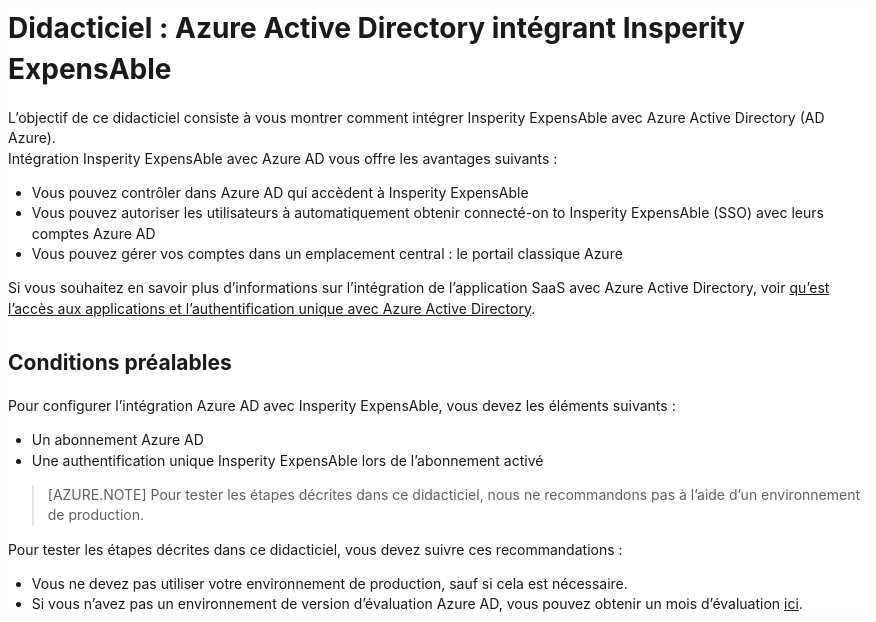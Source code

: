 <properties
    pageTitle="Didacticiel : Azure Active Directory intégrant Insperity ExpensAble | Microsoft Azure"
    description="Découvrez comment configurer l’authentification unique entre Azure Active Directory et Insperity ExpensAble."
    services="active-directory"
    documentationCenter=""
    authors="jeevansd"
    manager="femila"
    editor=""/>

<tags
    ms.service="active-directory"
    ms.workload="identity"
    ms.tgt_pltfrm="na"
    ms.devlang="na"
    ms.topic="article"
    ms.date="09/01/2016"
    ms.author="jeedes"/>

# <a name="tutorial-azure-active-directory-integration-with-insperity-expensable"></a>Didacticiel : Azure Active Directory intégrant Insperity ExpensAble

L’objectif de ce didacticiel consiste à vous montrer comment intégrer Insperity ExpensAble avec Azure Active Directory (AD Azure).  
Intégration Insperity ExpensAble avec Azure AD vous offre les avantages suivants :

- Vous pouvez contrôler dans Azure AD qui accèdent à Insperity ExpensAble
- Vous pouvez autoriser les utilisateurs à automatiquement obtenir connecté-on to Insperity ExpensAble (SSO) avec leurs comptes Azure AD
- Vous pouvez gérer vos comptes dans un emplacement central : le portail classique Azure


Si vous souhaitez en savoir plus d’informations sur l’intégration de l’application SaaS avec Azure Active Directory, voir [qu’est l’accès aux applications et l’authentification unique avec Azure Active Directory](active-directory-appssoaccess-whatis.md).

## <a name="prerequisites"></a>Conditions préalables

Pour configurer l’intégration Azure AD avec Insperity ExpensAble, vous devez les éléments suivants :

- Un abonnement Azure AD
- Une authentification unique Insperity ExpensAble lors de l’abonnement activé


> [AZURE.NOTE] Pour tester les étapes décrites dans ce didacticiel, nous ne recommandons pas à l’aide d’un environnement de production.


Pour tester les étapes décrites dans ce didacticiel, vous devez suivre ces recommandations :

- Vous ne devez pas utiliser votre environnement de production, sauf si cela est nécessaire.
- Si vous n’avez pas un environnement de version d’évaluation Azure AD, vous pouvez obtenir un mois d’évaluation [ici](https://azure.microsoft.com/pricing/free-trial/).


[1]: ./media/active-directory-saas-insperityexpensable-tutorial/tutorial_general_01.png
[2]: ./media/active-directory-saas-insperityexpensable-tutorial/tutorial_general_02.png
[3]: ./media/active-directory-saas-insperityexpensable-tutorial/tutorial_general_03.png
[4]: ./media/active-directory-saas-insperityexpensable-tutorial/tutorial_general_04.png
[6]: ./media/active-directory-saas-insperityexpensable-tutorial/tutorial_general_05.png
[10]: ./media/active-directory-saas-insperityexpensable-tutorial/tutorial_general_06.png
[11]: ./media/active-directory-saas-insperityexpensable-tutorial/tutorial_general_07.png
[20]: ./media/active-directory-saas-insperityexpensable-tutorial/tutorial_general_100.png
[200]: ./media/active-directory-saas-insperityexpensable-tutorial/tutorial_general_200.png
[201]: ./media/active-directory-saas-insperityexpensable-tutorial/tutorial_general_201.png
[203]: ./media/active-directory-saas-insperityexpensable-tutorial/tutorial_general_203.png
[204]: ./media/active-directory-saas-insperityexpensable-tutorial/tutorial_general_204.png
[205]: ./media/active-directory-saas-insperityexpensable-tutorial/tutorial_general_205.png